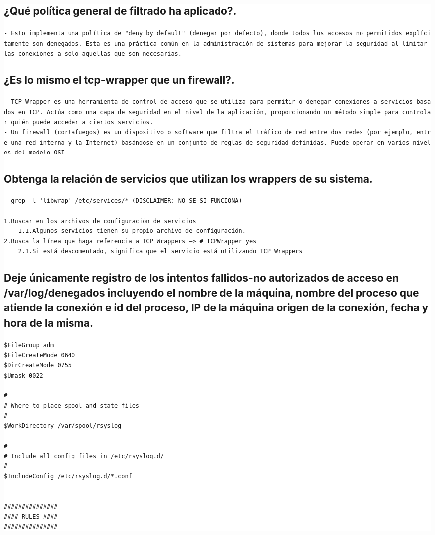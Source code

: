 ## ¿Qué política general de filtrado ha aplicado?.

    - Esto implementa una política de "deny by default" (denegar por defecto), donde todos los accesos no permitidos explícitamente son denegados. Esta es una práctica común en la administración de sistemas para mejorar la seguridad al limitar las conexiones a solo aquellas que son necesarias.

## ¿Es lo mismo el tcp-wrapper que un firewall?.

    - TCP Wrapper es una herramienta de control de acceso que se utiliza para permitir o denegar conexiones a servicios basados en TCP. Actúa como una capa de seguridad en el nivel de la aplicación, proporcionando un método simple para controlar quién puede acceder a ciertos servicios.
    - Un firewall (cortafuegos) es un dispositivo o software que filtra el tráfico de red entre dos redes (por ejemplo, entre una red interna y la Internet) basándose en un conjunto de reglas de seguridad definidas. Puede operar en varios niveles del modelo OSI 

##  Obtenga la relación de servicios que utilizan los wrappers de su sistema.

    - grep -l 'libwrap' /etc/services/* (DISCLAIMER: NO SE SI FUNCIONA)

    1.Buscar en los archivos de configuración de servicios
        1.1.Algunos servicios tienen su propio archivo de configuración.
    2.Busca la línea que haga referencia a TCP Wrappers –> # TCPWrapper yes
        2.1.Si está descomentado, significa que el servicio está utilizando TCP Wrappers


## Deje únicamente registro de los intentos fallidos-no autorizados de acceso en /var/log/denegados incluyendo el nombre de la máquina, nombre del proceso que atiende la conexión e id del proceso, IP de la máquina origen de la conexión, fecha y hora de la misma.

    $FileGroup adm
    $FileCreateMode 0640
    $DirCreateMode 0755
    $Umask 0022

    #
    # Where to place spool and state files
    #
    $WorkDirectory /var/spool/rsyslog

    #
    # Include all config files in /etc/rsyslog.d/
    #
    $IncludeConfig /etc/rsyslog.d/*.conf


    ###############
    #### RULES ####
    ###############
